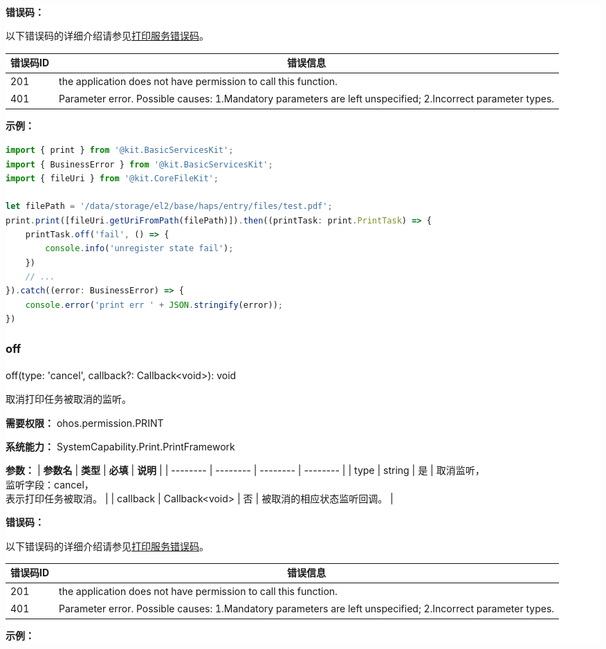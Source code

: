 **错误码：**

以下错误码的详细介绍请参见[打印服务错误码](./errorcode-print.md)。

| 错误码ID | 错误信息                                    |
| -------- | ------------------------------------------- |
| 201 | the application does not have permission to call this function. |
| 401 | Parameter error. Possible causes: 1.Mandatory parameters are left unspecified; 2.Incorrect parameter types. |

**示例：**

```ts
import { print } from '@kit.BasicServicesKit';
import { BusinessError } from '@kit.BasicServicesKit';
import { fileUri } from '@kit.CoreFileKit';

let filePath = '/data/storage/el2/base/haps/entry/files/test.pdf';
print.print([fileUri.getUriFromPath(filePath)]).then((printTask: print.PrintTask) => {
    printTask.off('fail', () => {
        console.info('unregister state fail');
    })
    // ...
}).catch((error: BusinessError) => {
    console.error('print err ' + JSON.stringify(error));
})
```

### off

off(type: 'cancel', callback?: Callback&lt;void&gt;): void

取消打印任务被取消的监听。

**需要权限：** ohos.permission.PRINT

**系统能力：** SystemCapability.Print.PrintFramework

**参数：**
| **参数名** | **类型** | **必填** | **说明** |
| -------- | -------- | -------- | -------- |
| type | string | 是 | 取消监听，<br/>监听字段：cancel，<br/>表示打印任务被取消。 |
| callback | Callback&lt;void&gt; | 否 | 被取消的相应状态监听回调。 |

**错误码：**

以下错误码的详细介绍请参见[打印服务错误码](./errorcode-print.md)。

| 错误码ID | 错误信息                                    |
| -------- | ------------------------------------------- |
| 201 | the application does not have permission to call this function. |
| 401 | Parameter error. Possible causes: 1.Mandatory parameters are left unspecified; 2.Incorrect parameter types. |

**示例：**
